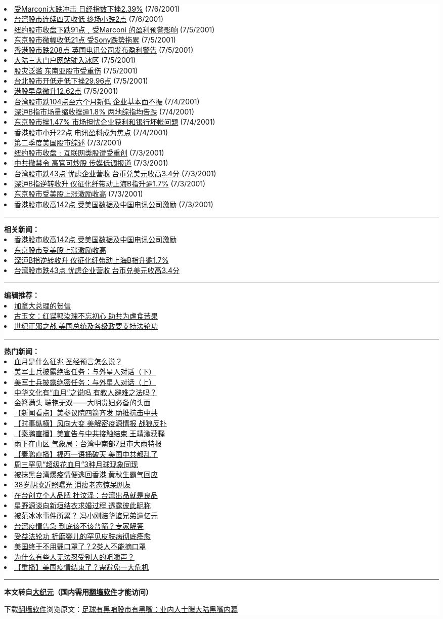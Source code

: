  <li> <a href=newscontent.asp?ID=106984 target=_blank class=ltnn>受Marconi大跌冲击 日经指数下挫2.39%</a> (7/6/2001)&nbsp;&nbsp;&nbsp;&nbsp; <li> <a href=newscontent.asp?ID=106981 target=_blank class=ltnn>台湾股市连续四天收低 终场小跌2点</a> (7/6/2001)&nbsp;&nbsp;&nbsp;&nbsp; <li> <a href=newscontent.asp?ID=106786 target=_blank class=ltnn>纽约股市收盘下跌91点﹐受Marconi 的盈利预警影响</a> (7/5/2001)&nbsp;&nbsp;&nbsp;&nbsp; <li> <a href=newscontent.asp?ID=106659 target=_blank class=ltnn>东京股市微幅收低21点 受Sony跌势拖累</a> (7/5/2001)&nbsp;&nbsp;&nbsp;&nbsp; <li> <a href=newscontent.asp?ID=106658 target=_blank class=ltnn>香港股市跌208点 英国电讯公司发布盈利警告</a> (7/5/2001)&nbsp;&nbsp;&nbsp;&nbsp; <li> <a href=newscontent.asp?ID=106655 target=_blank class=ltnn>大陆三大门户网站驶入冰区</a> (7/5/2001)&nbsp;&nbsp;&nbsp;&nbsp; <li> <a href=newscontent.asp?ID=106556 target=_blank class=ltnn>股灾泛滥 东南亚股市受重伤</a> (7/5/2001)&nbsp;&nbsp;&nbsp;&nbsp; <li> <a href=newscontent.asp?ID=106524 target=_blank class=ltnn>台北股市开低走低下挫29.96点</a> (7/5/2001)&nbsp;&nbsp;&nbsp;&nbsp; <li> <a href=newscontent.asp?ID=106516 target=_blank class=ltnn>港股早盘微升12.62点</a> (7/5/2001)&nbsp;&nbsp;&nbsp;&nbsp; <li> <a href=newscontent.asp?ID=106302 target=_blank class=ltnn>台湾股市跌104点至六个月新低 企业基本面不振</a> (7/4/2001)&nbsp;&nbsp;&nbsp;&nbsp; <li> <a href=newscontent.asp?ID=106301 target=_blank class=ltnn>深沪B指市场量缩收挫逾1.8% 两地综指均告跌</a> (7/4/2001)&nbsp;&nbsp;&nbsp;&nbsp; <li> <a href=newscontent.asp?ID=106300 target=_blank class=ltnn>东京股市挫1.47% 市场担忧企业获利和银行坏帐问题</a> (7/4/2001)&nbsp;&nbsp;&nbsp;&nbsp; <li> <a href=newscontent.asp?ID=106299 target=_blank class=ltnn>香港股市小升22点 电讯盈科成为焦点</a> (7/4/2001)&nbsp;&nbsp;&nbsp;&nbsp; <li> <a href=newscontent.asp?ID=106079 target=_blank class=ltnn>第二季度美国股市综述</a> (7/3/2001)&nbsp;&nbsp;&nbsp;&nbsp; <li> <a href=newscontent.asp?ID=106073 target=_blank class=ltnn>纽约股市收盘﹕互联网类股遭受重创</a> (7/3/2001)&nbsp;&nbsp;&nbsp;&nbsp; <li> <a href=newscontent.asp?ID=106039 target=_blank class=ltnn>中共撤禁令 高官可炒股 传媒低调报道</a> (7/3/2001)&nbsp;&nbsp;&nbsp;&nbsp; <li> <a href=newscontent.asp?ID=105891 target=_blank class=ltnn>台湾股市跌43点 忧虑企业营收 台币兑美元收高3.4分</a> (7/3/2001)&nbsp;&nbsp;&nbsp;&nbsp; <li> <a href=newscontent.asp?ID=105888 target=_blank class=ltnn>深沪B指逆转收升 仪征化纤带动上海B指升逾1.7%</a> (7/3/2001)&nbsp;&nbsp;&nbsp;&nbsp; <li> <a href=newscontent.asp?ID=105887 target=_blank class=ltnn>东京股市受美股上涨激励收高</a> (7/3/2001)&nbsp;&nbsp;&nbsp;&nbsp; <li> <a href=newscontent.asp?ID=105886 target=_blank class=ltnn>香港股市收高142点 受美国数据及中国电讯公司激励</a> (7/3/2001)<br /> 	  <hr>      <strong>相关新闻：</strong>  <li><a href="/gb/1/7/3/n105886.md#1">香港股市收高142点 受美国数据及中国电讯公司激励</a></li>  <li><a href="/gb/1/7/3/n105887.md#1">东京股市受美股上涨激励收高</a></li>  <li><a href="/gb/1/7/3/n105888.md#1">深沪B指逆转收升 仪征化纤带动上海B指升逾1.7%</a></li>  <li><a href="/gb/1/7/3/n105891.md#1">台湾股市跌43点 忧虑企业营收 台币兑美元收高3.4分</a></li>  <hr>      <strong>编辑推荐：</strong>  <li><a href="/gb/15/12/10/n4593139.md?dfh#1" target="_blank">加拿大总理的贺信</a></li><li><a href="/gb/18/9/11/n10705738.md#1" target="_blank">古玉文：红谍郭汝瑰不忘初心 助共为虐食苦果</a></li><li><a href="/gb/19/8/7/n11437477.md#1" target="_blank">世纪正邪之战 美国总统及各级政要支持法轮功</a></li>  <hr>    <strong>热门新闻：</strong>  <li><a href="/gb/21/5/20/n12963544.md#1">血月是什么征兆 圣经预言怎么说？</a></li>  <li><a href="/gb/21/5/25/n12973922.md#1">美军士兵披露绝密任务：与外星人对话（下）</a></li>  <li><a href="/gb/21/5/24/n12971668.md#1">美军士兵披露绝密任务：与外星人对话（上）</a></li>  <li><a href="/gb/21/5/22/n12967538.md#1">中华文化有“血月”之说吗  有教人避难之法吗？</a></li>  <li><a href="/gb/21/5/22/n12968274.md#1">金簪满头 端艳无双——大明贵妇必备的头面</a></li>  <li><a href="/gb/21/5/27/n12980801.md#1">【新闻看点】美参议院四箭齐发 助推抗击中共</a></li>  <li><a href="/gb/21/5/27/n12980795.md#1">【时事纵横】风向大变 美解密疫源情报 战狼反扑</a></li>  <li><a href="/gb/21/5/27/n12980833.md#1">【秦鹏直播】美宣告与中共接触结束 王靖渝获释</a></li>  <li><a href="/gb/21/5/26/n12976559.md#1">雨下在山区 气象局：台湾中南部7县市大雨特报</a></li>  <li><a href="/gb/21/5/26/n12978088.md#1">【秦鹏直播】福西一语捅破天 美国中共都乱了</a></li>  <li><a href="/gb/21/5/25/n12975314.md#1">周三罕见“超级花血月”3种月球现象同现</a></li>  <li><a href="/gb/21/5/25/n12975106.md#1">被抹黑台湾爆疫情便逃回香港 黄秋生霸气回应</a></li>  <li><a href="/gb/21/5/27/n12978414.md#1">38岁胡歌近照曝光 消瘦老态惊呆网友</a></li>  <li><a href="/gb/21/5/26/n12977852.md#1">在台创立个人品牌 杜汶泽：台湾出品就是良品</a></li>  <li><a href="/gb/21/5/26/n12976614.md#1">星野源谈向新垣结衣求婚过程 透露彼此昵称</a></li>  <li><a href="/gb/21/5/25/n12975521.md#1">被范冰冰事件所累？ 冯小刚赔华谊兄弟逾亿元</a></li>  <li><a href="/gb/21/5/26/n12977519.md#1">台湾疫情告急 到底该不该普筛？专家解答</a></li>  <li><a href="/gb/21/5/26/n12976124.md#1">受益法轮功 折磨婴儿的罕见皮肤病彻底痊愈</a></li>  <li><a href="/gb/21/5/27/n12980666.md#1">美国终于不用戴口罩了？2类人不能摘口罩</a></li>  <li><a href="/gb/21/5/27/n12979302.md#1">为什么有些人无法忍受别人的咀嚼声？</a></li>  <li><a href="/gb/21/5/26/n12977062.md#1">【重播】美国疫情结束了？需避免一大危机</a></li>  <hr>    <strong>本文转自<a href="https://www.epochtimes.com">大纪元</a>（国内需用<a href="https://github.com/bannedbook/fanqiang/wiki">翻墙软件</a>才能访问）</strong><p>下载<a href="https://github.com/bannedbook/fanqiang/wiki">翻墙软件</a>浏览原文：<a href="https://www.epochtimes.com/gb/1/7/6/n106986.htm">足球有黑哨股市有黑嘴：业内人士曝大陆黑嘴内幕</a></p>